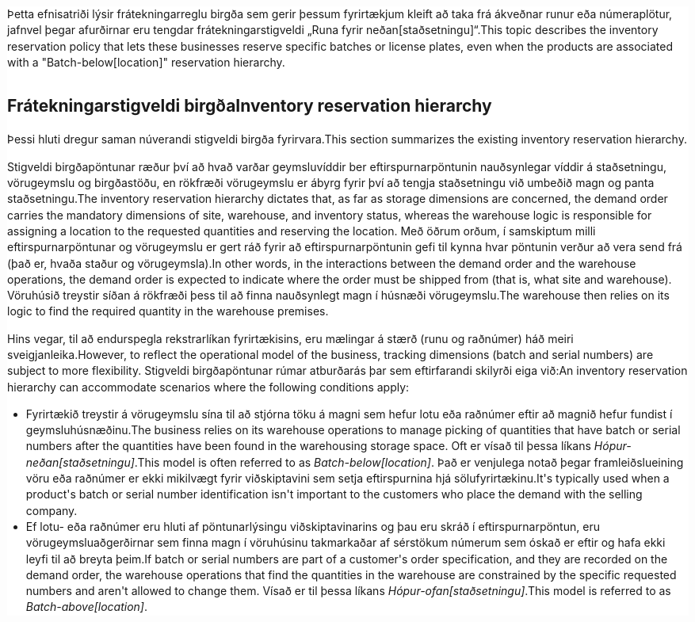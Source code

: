 <span data-ttu-id="749de-106">Þetta efnisatriði lýsir frátekningarreglu birgða sem gerir þessum fyrirtækjum kleift að taka frá ákveðnar runur eða númeraplötur, jafnvel þegar afurðirnar eru tengdar frátekningarstigveldi „Runa fyrir neðan\[staðsetningu\]“.</span><span class="sxs-lookup"><span data-stu-id="749de-106">This topic describes the inventory reservation policy that lets these businesses reserve specific batches or license plates, even when the products are associated with a "Batch-below\[location\]" reservation hierarchy.</span></span>

## <a name="inventory-reservation-hierarchy"></a><span data-ttu-id="749de-107">Frátekningarstigveldi birgða</span><span class="sxs-lookup"><span data-stu-id="749de-107">Inventory reservation hierarchy</span></span>

<span data-ttu-id="749de-108">Þessi hluti dregur saman núverandi stigveldi birgða fyrirvara.</span><span class="sxs-lookup"><span data-stu-id="749de-108">This section summarizes the existing inventory reservation hierarchy.</span></span>

<span data-ttu-id="749de-109">Stigveldi birgðapöntunar ræður því að hvað varðar geymsluvíddir ber eftirspurnarpöntunin nauðsynlegar víddir á staðsetningu, vörugeymslu og birgðastöðu, en rökfræði vörugeymslu er ábyrg fyrir því að tengja staðsetningu við umbeðið magn og panta staðsetningu.</span><span class="sxs-lookup"><span data-stu-id="749de-109">The inventory reservation hierarchy dictates that, as far as storage dimensions are concerned, the demand order carries the mandatory dimensions of site, warehouse, and inventory status, whereas the warehouse logic is responsible for assigning a location to the requested quantities and reserving the location.</span></span> <span data-ttu-id="749de-110">Með öðrum orðum, í samskiptum milli eftirspurnarpöntunar og vörugeymslu er gert ráð fyrir að eftirspurnarpöntunin gefi til kynna hvar pöntunin verður að vera send frá (það er, hvaða staður og vörugeymsla).</span><span class="sxs-lookup"><span data-stu-id="749de-110">In other words, in the interactions between the demand order and the warehouse operations, the demand order is expected to indicate where the order must be shipped from (that is, what site and warehouse).</span></span> <span data-ttu-id="749de-111">Vöruhúsið treystir síðan á rökfræði þess til að finna nauðsynlegt magn í húsnæði vörugeymslu.</span><span class="sxs-lookup"><span data-stu-id="749de-111">The warehouse then relies on its logic to find the required quantity in the warehouse premises.</span></span>

<span data-ttu-id="749de-112">Hins vegar, til að endurspegla rekstrarlíkan fyrirtækisins, eru mælingar á stærð (runu og raðnúmer) háð meiri sveigjanleika.</span><span class="sxs-lookup"><span data-stu-id="749de-112">However, to reflect the operational model of the business, tracking dimensions (batch and serial numbers) are subject to more flexibility.</span></span> <span data-ttu-id="749de-113">Stigveldi birgðapöntunar rúmar atburðarás þar sem eftirfarandi skilyrði eiga við:</span><span class="sxs-lookup"><span data-stu-id="749de-113">An inventory reservation hierarchy can accommodate scenarios where the following conditions apply:</span></span>

- <span data-ttu-id="749de-114">Fyrirtækið treystir á vörugeymslu sína til að stjórna töku á magni sem hefur lotu eða raðnúmer eftir að magnið hefur fundist í geymsluhúsnæðinu.</span><span class="sxs-lookup"><span data-stu-id="749de-114">The business relies on its warehouse operations to manage picking of quantities that have batch or serial numbers after the quantities have been found in the warehousing storage space.</span></span> <span data-ttu-id="749de-115">Oft er vísað til þessa líkans *Hópur-neðan\[staðsetningu\]*.</span><span class="sxs-lookup"><span data-stu-id="749de-115">This model is often referred to as *Batch-below\[location\]*.</span></span> <span data-ttu-id="749de-116">Það er venjulega notað þegar framleiðslueining vöru eða raðnúmer er ekki mikilvægt fyrir viðskiptavini sem setja eftirspurnina hjá sölufyrirtækinu.</span><span class="sxs-lookup"><span data-stu-id="749de-116">It's typically used when a product's batch or serial number identification isn't important to the customers who place the demand with the selling company.</span></span>
- <span data-ttu-id="749de-117">Ef lotu- eða raðnúmer eru hluti af pöntunarlýsingu viðskiptavinarins og þau eru skráð í eftirspurnarpöntun, eru vörugeymsluaðgerðirnar sem finna magn í vöruhúsinu takmarkaðar af sérstökum númerum sem óskað er eftir og hafa ekki leyfi til að breyta þeim.</span><span class="sxs-lookup"><span data-stu-id="749de-117">If batch or serial numbers are part of a customer's order specification, and they are recorded on the demand order, the warehouse operations that find the quantities in the warehouse are constrained by the specific requested numbers and aren't allowed to change them.</span></span> <span data-ttu-id="749de-118">Vísað er til þessa líkans *Hópur-ofan\[staðsetningu\]*.</span><span class="sxs-lookup"><span data-stu-id="749de-118">This model is referred to as *Batch-above\[location\]*.</span></span>
